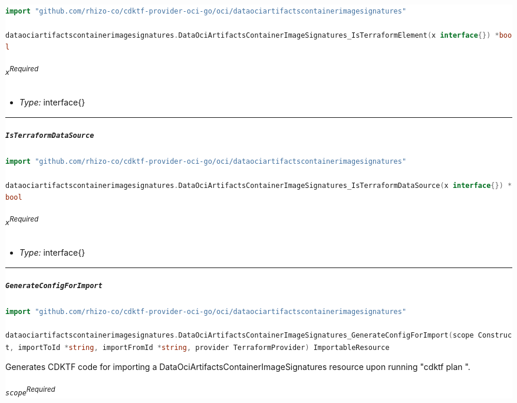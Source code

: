 ```go
import "github.com/rhizo-co/cdktf-provider-oci-go/oci/dataociartifactscontainerimagesignatures"

dataociartifactscontainerimagesignatures.DataOciArtifactsContainerImageSignatures_IsTerraformElement(x interface{}) *bool
```

###### `x`<sup>Required</sup> <a name="x" id="rhizo-co-terraform-provider-oci.dataOciArtifactsContainerImageSignatures.DataOciArtifactsContainerImageSignatures.isTerraformElement.parameter.x"></a>

- *Type:* interface{}

---

##### `IsTerraformDataSource` <a name="IsTerraformDataSource" id="rhizo-co-terraform-provider-oci.dataOciArtifactsContainerImageSignatures.DataOciArtifactsContainerImageSignatures.isTerraformDataSource"></a>

```go
import "github.com/rhizo-co/cdktf-provider-oci-go/oci/dataociartifactscontainerimagesignatures"

dataociartifactscontainerimagesignatures.DataOciArtifactsContainerImageSignatures_IsTerraformDataSource(x interface{}) *bool
```

###### `x`<sup>Required</sup> <a name="x" id="rhizo-co-terraform-provider-oci.dataOciArtifactsContainerImageSignatures.DataOciArtifactsContainerImageSignatures.isTerraformDataSource.parameter.x"></a>

- *Type:* interface{}

---

##### `GenerateConfigForImport` <a name="GenerateConfigForImport" id="rhizo-co-terraform-provider-oci.dataOciArtifactsContainerImageSignatures.DataOciArtifactsContainerImageSignatures.generateConfigForImport"></a>

```go
import "github.com/rhizo-co/cdktf-provider-oci-go/oci/dataociartifactscontainerimagesignatures"

dataociartifactscontainerimagesignatures.DataOciArtifactsContainerImageSignatures_GenerateConfigForImport(scope Construct, importToId *string, importFromId *string, provider TerraformProvider) ImportableResource
```

Generates CDKTF code for importing a DataOciArtifactsContainerImageSignatures resource upon running "cdktf plan <stack-name>".

###### `scope`<sup>Required</sup> <a name="scope" id="rhizo-co-terraform-provider-oci.dataOciArtifactsContainerImageSignatures.DataOciArtifactsContainerImageSignatures.generateConfigForImport.parameter.scope"></a>
